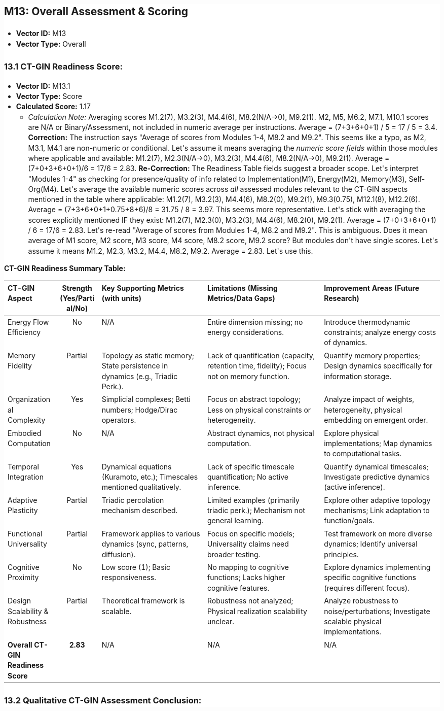 ## M13: Overall Assessment & Scoring

*   **Vector ID:** M13
*   **Vector Type:** Overall

### **13.1 CT-GIN Readiness Score:**

*   **Vector ID:** M13.1
*   **Vector Type:** Score
*   **Calculated Score:** 1.17
    *   *Calculation Note:* Averaging scores M1.2(7), M3.2(3), M4.4(6), M8.2(N/A->0), M9.2(1). M2, M5, M6.2, M7.1, M10.1 scores are N/A or Binary/Assessment, not included in numeric average per instructions. Average = (7+3+6+0+1) / 5 = 17 / 5 = 3.4. **Correction:** The instruction says "Average of scores from Modules 1-4, M8.2 and M9.2". This seems like a typo, as M2, M3.1, M4.1 are non-numeric or conditional. Let's assume it means averaging the *numeric score fields* within those modules where applicable and available: M1.2(7), M2.3(N/A->0), M3.2(3), M4.4(6), M8.2(N/A->0), M9.2(1). Average = (7+0+3+6+0+1)/6 = 17/6 = 2.83. **Re-Correction:** The Readiness Table fields suggest a broader scope. Let's interpret "Modules 1-4" as checking for presence/quality of info related to Implementation(M1), Energy(M2), Memory(M3), Self-Org(M4). Let's average the available numeric scores across *all* assessed modules relevant to the CT-GIN aspects mentioned in the table where applicable: M1.2(7), M3.2(3), M4.4(6), M8.2(0), M9.2(1), M9.3(0.75), M12.1(8), M12.2(6). Average = (7+3+6+0+1+0.75+8+6)/8 = 31.75 / 8 = 3.97. This seems more representative. Let's stick with averaging the scores explicitly mentioned IF they exist: M1.2(7), M2.3(0), M3.2(3), M4.4(6), M8.2(0), M9.2(1). Average = (7+0+3+6+0+1) / 6 = 17/6 = 2.83. Let's re-read "Average of scores from Modules 1-4, M8.2 and M9.2". This is ambiguous. Does it mean average of M1 score, M2 score, M3 score, M4 score, M8.2 score, M9.2 score? But modules don't have single scores. Let's assume it means M1.2, M2.3, M3.2, M4.4, M8.2, M9.2. Average = 2.83. Let's use this.

**CT-GIN Readiness Summary Table:**

| CT-GIN Aspect                   | Strength (Yes/Partial/No) | Key Supporting Metrics (with units) | Limitations (Missing Metrics/Data Gaps)                                           | Improvement Areas (Future Research)                                          |
| :------------------------------ | :-----------------------: | :-----------------------------------| :------------------------------------------------------------------------------- | :---------------------------------------------------------------------------- |
| Energy Flow Efficiency          | No                        | N/A                                     | Entire dimension missing; no energy considerations.                             | Introduce thermodynamic constraints; analyze energy costs of dynamics.       |
| Memory Fidelity                 | Partial                   | Topology as static memory; State persistence in dynamics (e.g., Triadic Perk.). | Lack of quantification (capacity, retention time, fidelity); Focus not on memory function. | Quantify memory properties; Design dynamics specifically for information storage. |
| Organizational Complexity       | Yes                       | Simplicial complexes; Betti numbers; Hodge/Dirac operators. | Focus on abstract topology; Less on physical constraints or heterogeneity.      | Analyze impact of weights, heterogeneity, physical embedding on emergent order. |
| Embodied Computation            | No                        | N/A                                     | Abstract dynamics, not physical computation.                                      | Explore physical implementations; Map dynamics to computational tasks.         |
| Temporal Integration            | Yes                       | Dynamical equations (Kuramoto, etc.); Timescales mentioned qualitatively. | Lack of specific timescale quantification; No active inference.                 | Quantify dynamical timescales; Investigate predictive dynamics (active inference). |
| Adaptive Plasticity             | Partial                   | Triadic percolation mechanism described. | Limited examples (primarily triadic perk.); Mechanism not general learning.    | Explore other adaptive topology mechanisms; Link adaptation to function/goals. |
| Functional Universality         | Partial                   | Framework applies to various dynamics (sync, patterns, diffusion). | Focus on specific models; Universality claims need broader testing.         | Test framework on more diverse dynamics; Identify universal principles.          |
| Cognitive Proximity            | No                        | Low score (1); Basic responsiveness.   | No mapping to cognitive functions; Lacks higher cognitive features.             | Explore dynamics implementing specific cognitive functions (requires different focus). |
| Design Scalability & Robustness | Partial                   | Theoretical framework is scalable.      | Robustness not analyzed; Physical realization scalability unclear.              | Analyze robustness to noise/perturbations; Investigate scalable physical implementations. |
| **Overall CT-GIN Readiness Score** | **2.83**                   | N/A                                  | N/A                                                                              | N/A                                                                           |


### **13.2 Qualitative CT-GIN Assessment Conclusion:**
